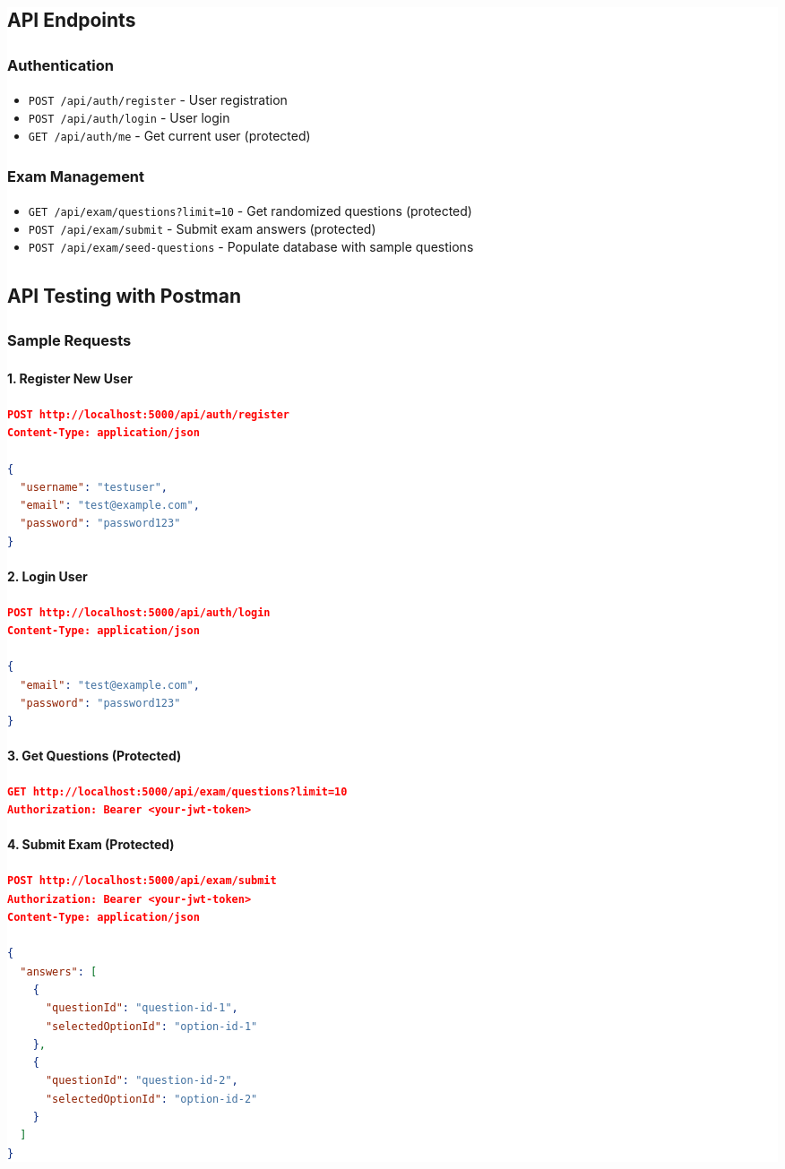 ## API Endpoints

### Authentication
- `POST /api/auth/register` - User registration
- `POST /api/auth/login` - User login
- `GET /api/auth/me` - Get current user (protected)

### Exam Management
- `GET /api/exam/questions?limit=10` - Get randomized questions (protected)
- `POST /api/exam/submit` - Submit exam answers (protected)
- `POST /api/exam/seed-questions` - Populate database with sample questions

## API Testing with Postman

### Sample Requests

#### 1. Register New User
```json
POST http://localhost:5000/api/auth/register
Content-Type: application/json

{
  "username": "testuser",
  "email": "test@example.com",
  "password": "password123"
}
```

#### 2. Login User
```json
POST http://localhost:5000/api/auth/login
Content-Type: application/json

{
  "email": "test@example.com",
  "password": "password123"
}
```

#### 3. Get Questions (Protected)
```json
GET http://localhost:5000/api/exam/questions?limit=10
Authorization: Bearer <your-jwt-token>
```

#### 4. Submit Exam (Protected)
```json
POST http://localhost:5000/api/exam/submit
Authorization: Bearer <your-jwt-token>
Content-Type: application/json

{
  "answers": [
    {
      "questionId": "question-id-1",
      "selectedOptionId": "option-id-1"
    },
    {
      "questionId": "question-id-2",
      "selectedOptionId": "option-id-2"
    }
  ]
}
```